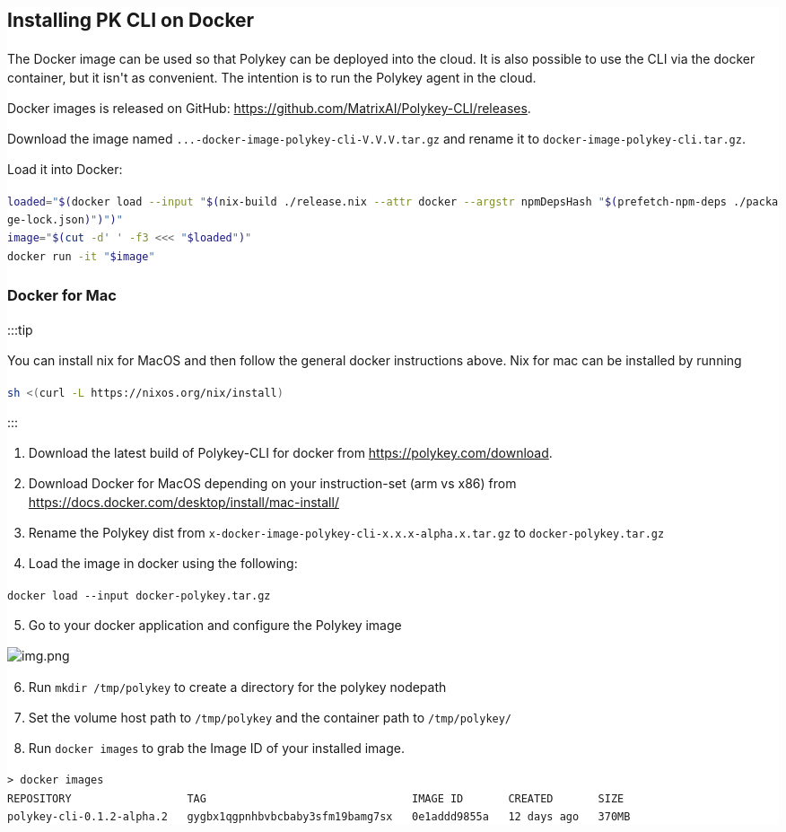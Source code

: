    <TabItem value="Docker" label="Install PK CLI on Docker" >

## Installing PK CLI on Docker

The Docker image can be used so that Polykey can be deployed into the cloud. It is also possible to use the CLI via the docker container, but it isn't as convenient. The intention is to run the Polykey agent in the cloud.

Docker images is released on GitHub: https://github.com/MatrixAI/Polykey-CLI/releases.

Download the image named `...-docker-image-polykey-cli-V.V.V.tar.gz` and rename it to `docker-image-polykey-cli.tar.gz`.

Load it into Docker:

```sh
loaded="$(docker load --input "$(nix-build ./release.nix --attr docker --argstr npmDepsHash "$(prefetch-npm-deps ./package-lock.json)")")"
image="$(cut -d' ' -f3 <<< "$loaded")"
docker run -it "$image"
```

### Docker for Mac

:::tip

You can install nix for MacOS and then follow the general docker instructions above.
Nix for mac can be installed by running

```sh
sh <(curl -L https://nixos.org/nix/install)
```

:::

1. Download the latest build of Polykey-CLI for docker from https://polykey.com/download.

2. Download Docker for MacOS depending on your instruction-set (arm vs x86) from https://docs.docker.com/desktop/install/mac-install/

3. Rename the Polykey dist from `x-docker-image-polykey-cli-x.x.x-alpha.x.tar.gz` to `docker-polykey.tar.gz`

4. Load the image in docker using the following:

```shell
docker load --input docker-polykey.tar.gz
```

5. Go to your docker application and configure the Polykey image

![img.png](/images/docker-mac-img1.png)

6. Run `mkdir /tmp/polykey` to create a directory for the polykey nodepath

7. Set the volume host path to `/tmp/polykey` and the container path to `/tmp/polykey/`

8. Run `docker images` to grab the Image ID of your installed image.

```shell
> docker images
REPOSITORY                  TAG                                IMAGE ID       CREATED       SIZE
polykey-cli-0.1.2-alpha.2   gygbx1qgpnhbvbcbaby3sfm19bamg7sx   0e1addd9855a   12 days ago   370MB
```
